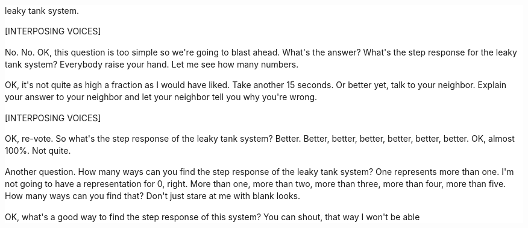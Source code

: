   <span m='131330'>leaky</span> <span m='131660'>tank</span> <span m='131930'>system.</span>
  </p><p><span m='150474'>[INTERPOSING VOICES]</span> </p><p></p><p><span m='174440'>No.</span>
  <span m='175140'>No.</span> <span m='179020'>OK,</span> <span m='179380'>this</span>
  <span m='179680'>question</span> <span m='180040'>is</span> <span m='180160'>too</span>
  <span m='180400'>simple</span> <span m='180790'>so</span> <span m='180940'>we're</span>
  <span m='181000'>going</span> <span m='181120'>to</span> <span m='181180'>blast</span>
  <span m='181570'>ahead.</span> <span m='182120'>What's</span> <span m='182380'>the</span>
  <span m='182500'>answer?</span> <span m='183530'>What's</span> <span m='183760'>the</span>
  <span m='184630'>step</span> <span m='185020'>response</span> <span m='185650'>for</span>
  <span m='185830'>the</span> <span m='185950'>leaky</span> <span m='186340'>tank</span>
  <span m='186610'>system?</span> <span m='187660'>Everybody</span> <span m='187960'>raise</span>
  <span m='188110'>your</span> <span m='188200'>hand.</span> <span m='188610'>Let</span>
  <span m='188620'>me</span> <span m='188710'>see</span> <span m='188890'>how</span>
  <span m='188980'>many</span> <span m='189220'>numbers.</span> </p><p><span m='190290'>OK,</span>
  <span m='190730'>it's</span> <span m='191170'>not</span> <span m='191320'>quite</span>
  <span m='191590'>as</span> <span m='191740'>high</span> <span m='191920'>a</span>
  <span m='192010'>fraction</span> <span m='192460'>as</span> <span m='192580'>I</span>
  <span m='192640'>would</span> <span m='192790'>have</span> <span m='192940'>liked.</span>
  <span m='195490'>Take</span> <span m='195730'>another</span> <span m='196420'>15</span>
  <span m='196960'>seconds.</span> <span m='197600'>Or</span> <span m='197740'>better</span>
  <span m='197950'>yet,</span> <span m='198160'>talk</span> <span m='198370'>to</span>
  <span m='198430'>your</span> <span m='198520'>neighbor.</span> <span m='199120'>Explain</span>
  <span m='199510'>your</span> <span m='199600'>answer</span> <span m='199840'>to</span>
  <span m='199930'>your</span> <span m='200020'>neighbor</span> <span m='200470'>and</span>
  <span m='200770'>let</span> <span m='200860'>your</span> <span m='200980'>neighbor</span>
  <span m='201220'>tell</span> <span m='201370'>you</span> <span m='201490'>why</span>
  <span m='201640'>you're</span> <span m='201790'>wrong.</span> </p><p><span m='202648'>[INTERPOSING
  VOICES]</span> </p><p></p><p><span m='254510'>OK,</span> <span m='254950'>re-vote.</span>
  <span m='256970'>So</span> <span m='257180'>what's</span> <span m='257450'>the</span>
  <span m='257600'>step</span> <span m='257810'>response</span> <span m='258170'>of</span>
  <span m='258230'>the</span> <span m='258300'>leaky</span> <span m='259269'>tank</span>
  <span m='259510'>system?</span> <span m='261589'>Better.</span> <span m='262520'>Better,</span>
  <span m='262880'>better,</span> <span m='263120'>better,</span> <span m='263480'>better,</span>
  <span m='263840'>better,</span> <span m='264350'>better.</span> <span m='264650'>OK,</span>
  <span m='265070'>almost</span> <span m='265430'>100%.</span> <span m='265970'>Not</span>
  <span m='266090'>quite.</span> </p><p><span m='267050'>Another</span> <span m='267410'>question.</span>
  <span m='268770'>How</span> <span m='269030'>many</span> <span m='269390'>ways</span>
  <span m='269900'>can</span> <span m='270110'>you</span> <span m='270350'>find</span>
  <span m='270830'>the</span> <span m='270960'>step</span> <span m='271190'>response</span>
  <span m='271700'>of</span> <span m='271910'>the</span> <span m='272030'>leaky</span>
  <span m='272270'>tank</span> <span m='272480'>system?</span> <span m='273290'>One</span>
  <span m='273530'>represents</span> <span m='274010'>more</span> <span m='274220'>than</span>
  <span m='274370'>one.</span> <span m='275930'>I'm</span> <span m='276110'>not</span>
  <span m='276200'>going</span> <span m='276320'>to</span> <span m='276380'>have</span>
  <span m='276470'>a</span> <span m='276500'>representation</span> <span m='277040'>for</span>
  <span m='277160'>0,</span> <span m='277760'>right.</span> <span m='278390'>More</span>
  <span m='278540'>than</span> <span m='278690'>one,</span> <span m='278900'>more</span>
  <span m='279020'>than</span> <span m='279170'>two,</span> <span m='279350'>more</span>
  <span m='279450'>than</span> <span m='279640'>three,</span> <span m='279830'>more</span>
  <span m='279950'>than</span> <span m='280160'>four,</span> <span m='280370'>more</span>
  <span m='280520'>than</span> <span m='280670'>five.</span> <span m='280970'>How</span>
  <span m='281030'>many</span> <span m='281180'>ways</span> <span m='281450'>can</span>
  <span m='281570'>you</span> <span m='281660'>find</span> <span m='281900'>that?</span>
  <span m='286740'>Don't</span> <span m='286950'>just</span> <span m='287310'>stare</span>
  <span m='287550'>at</span> <span m='287610'>me</span> <span m='287730'>with</span>
  <span m='287910'>blank</span> <span m='288180'>looks.</span> </p><p><span m='294460'>OK,</span>
  <span m='294700'>what's</span> <span m='294880'>a</span> <span m='294970'>good</span>
  <span m='295180'>way</span> <span m='295360'>to</span> <span m='295480'>find</span>
  <span m='295870'>the</span> <span m='295990'>step</span> <span m='296200'>response</span>
  <span m='296560'>of</span> <span m='296650'>this</span> <span m='296800'>system?</span>
  <span m='299090'>You</span> <span m='299210'>can</span> <span m='299360'>shout,</span>
  <span m='299750'>that</span> <span m='299870'>way</span> <span m='300060'>I</span>
  <span m='300140'>won't</span> <span m='300290'>be</span> <span m='300410'>able</span>